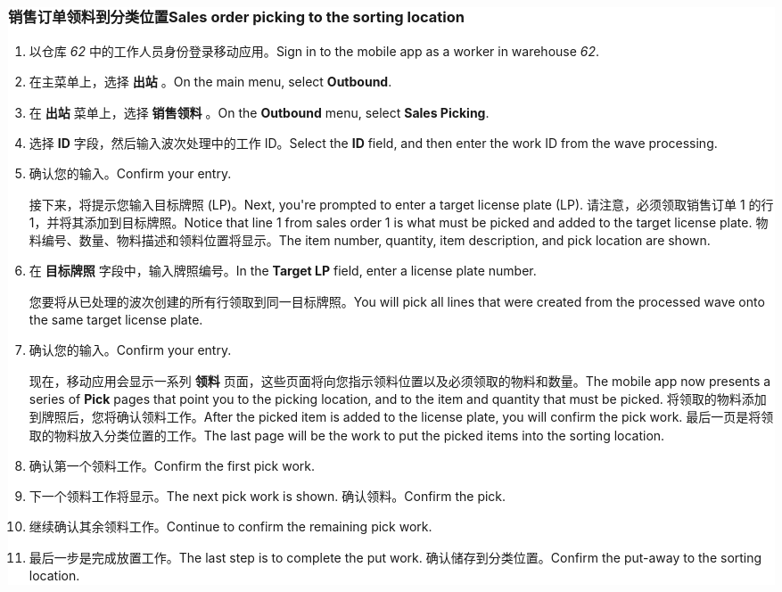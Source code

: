 ### <a name="sales-order-picking-to-the-sorting-location"></a><span data-ttu-id="9dac6-433">销售订单领料到分类位置</span><span class="sxs-lookup"><span data-stu-id="9dac6-433">Sales order picking to the sorting location</span></span>

1. <span data-ttu-id="9dac6-434">以仓库 *62* 中的工作人员身份登录移动应用。</span><span class="sxs-lookup"><span data-stu-id="9dac6-434">Sign in to the mobile app as a worker in warehouse *62*.</span></span>
1. <span data-ttu-id="9dac6-435">在主菜单上，选择 **出站** 。</span><span class="sxs-lookup"><span data-stu-id="9dac6-435">On the main menu, select **Outbound**.</span></span>
1. <span data-ttu-id="9dac6-436">在 **出站** 菜单上，选择 **销售领料** 。</span><span class="sxs-lookup"><span data-stu-id="9dac6-436">On the **Outbound** menu, select **Sales Picking**.</span></span>
1. <span data-ttu-id="9dac6-437">选择 **ID** 字段，然后输入波次处理中的工作 ID。</span><span class="sxs-lookup"><span data-stu-id="9dac6-437">Select the **ID** field, and then enter the work ID from the wave processing.</span></span>
1. <span data-ttu-id="9dac6-438">确认您的输入。</span><span class="sxs-lookup"><span data-stu-id="9dac6-438">Confirm your entry.</span></span>

    <span data-ttu-id="9dac6-439">接下来，将提示您输入目标牌照 (LP)。</span><span class="sxs-lookup"><span data-stu-id="9dac6-439">Next, you're prompted to enter a target license plate (LP).</span></span> <span data-ttu-id="9dac6-440">请注意，必须领取销售订单 1 的行 1，并将其添加到目标牌照。</span><span class="sxs-lookup"><span data-stu-id="9dac6-440">Notice that line 1 from sales order 1 is what must be picked and added to the target license plate.</span></span> <span data-ttu-id="9dac6-441">物料编号、数量、物料描述和领料位置将显示。</span><span class="sxs-lookup"><span data-stu-id="9dac6-441">The item number, quantity, item description, and pick location are shown.</span></span>

1. <span data-ttu-id="9dac6-442">在 **目标牌照** 字段中，输入牌照编号。</span><span class="sxs-lookup"><span data-stu-id="9dac6-442">In the **Target LP** field, enter a license plate number.</span></span>

    <span data-ttu-id="9dac6-443">您要将从已处理的波次创建的所有行领取到同一目标牌照。</span><span class="sxs-lookup"><span data-stu-id="9dac6-443">You will pick all lines that were created from the processed wave onto the same target license plate.</span></span>

1. <span data-ttu-id="9dac6-444">确认您的输入。</span><span class="sxs-lookup"><span data-stu-id="9dac6-444">Confirm your entry.</span></span>

    <span data-ttu-id="9dac6-445">现在，移动应用会显示一系列 **领料** 页面，这些页面将向您指示领料位置以及必须领取的物料和数量。</span><span class="sxs-lookup"><span data-stu-id="9dac6-445">The mobile app now presents a series of **Pick** pages that point you to the picking location, and to the item and quantity that must be picked.</span></span> <span data-ttu-id="9dac6-446">将领取的物料添加到牌照后，您将确认领料工作。</span><span class="sxs-lookup"><span data-stu-id="9dac6-446">After the picked item is added to the license plate, you will confirm the pick work.</span></span> <span data-ttu-id="9dac6-447">最后一页是将领取的物料放入分类位置的工作。</span><span class="sxs-lookup"><span data-stu-id="9dac6-447">The last page will be the work to put the picked items into the sorting location.</span></span>

1. <span data-ttu-id="9dac6-448">确认第一个领料工作。</span><span class="sxs-lookup"><span data-stu-id="9dac6-448">Confirm the first pick work.</span></span>
1. <span data-ttu-id="9dac6-449">下一个领料工作将显示。</span><span class="sxs-lookup"><span data-stu-id="9dac6-449">The next pick work is shown.</span></span> <span data-ttu-id="9dac6-450">确认领料。</span><span class="sxs-lookup"><span data-stu-id="9dac6-450">Confirm the pick.</span></span>
1. <span data-ttu-id="9dac6-451">继续确认其余领料工作。</span><span class="sxs-lookup"><span data-stu-id="9dac6-451">Continue to confirm the remaining pick work.</span></span>
1. <span data-ttu-id="9dac6-452">最后一步是完成放置工作。</span><span class="sxs-lookup"><span data-stu-id="9dac6-452">The last step is to complete the put work.</span></span> <span data-ttu-id="9dac6-453">确认储存到分类位置。</span><span class="sxs-lookup"><span data-stu-id="9dac6-453">Confirm the put-away to the sorting location.</span></span>
